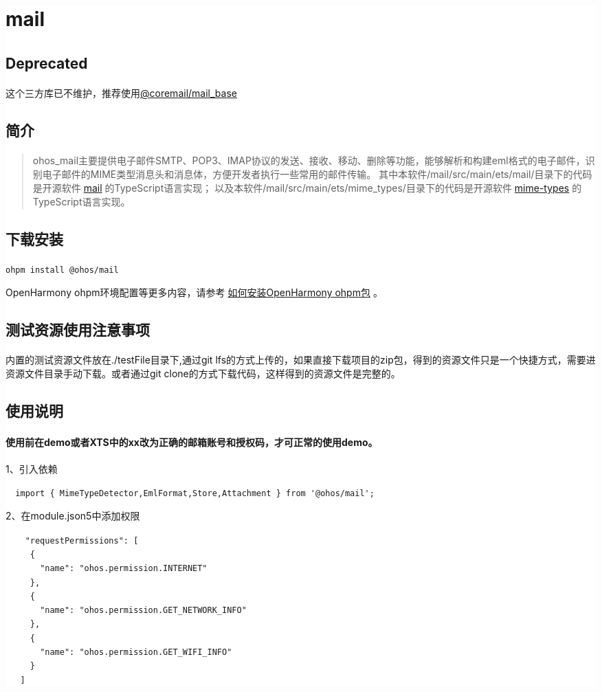 # mail

## Deprecated
这个三方库已不维护，推荐使用[@coremail/mail_base](https://ohpm.openharmony.cn/#/cn/detail/@coremail%2Fmail_base)

## 简介

> ohos_mail主要提供电子邮件SMTP、POP3、IMAP协议的发送、接收、移动、删除等功能，能够解析和构建eml格式的电子邮件，识别电子邮件的MIME类型消息头和消息体，方便开发者执行一些常用的邮件传输。
> 其中本软件/mail/src/main/ets/mail/目录下的代码是开源软件 [mail](https://github.com/eclipse-ee4j/mail) 的TypeScript语言实现；
> 以及本软件/mail/src/main/ets/mime_types/目录下的代码是开源软件 [mime-types](https://github.com/overview/mime-types) 的TypeScript语言实现。

## 下载安装

```shell
ohpm install @ohos/mail
```

OpenHarmony ohpm环境配置等更多内容，请参考 [如何安装OpenHarmony ohpm包](https://gitee.com/openharmony-tpc/docs/blob/master/OpenHarmony_har_usage.md) 。

## 测试资源使用注意事项

内置的测试资源文件放在./testFile目录下,通过git lfs的方式上传的，如果直接下载项目的zip包，得到的资源文件只是一个快捷方式，需要进资源文件目录手动下载。或者通过git clone的方式下载代码，这样得到的资源文件是完整的。

## 使用说明

#### 使用前在demo或者XTS中的xx改为正确的邮箱账号和授权码，才可正常的使用demo。

1、引入依赖

 ``` 
   import { MimeTypeDetector,EmlFormat,Store,Attachment } from '@ohos/mail';
 ```

2、在module.json5中添加权限

 ```
     "requestPermissions": [
      {
        "name": "ohos.permission.INTERNET"
      },
      {
        "name": "ohos.permission.GET_NETWORK_INFO"
      },
      {
        "name": "ohos.permission.GET_WIFI_INFO"
      }
    ]
 ```
